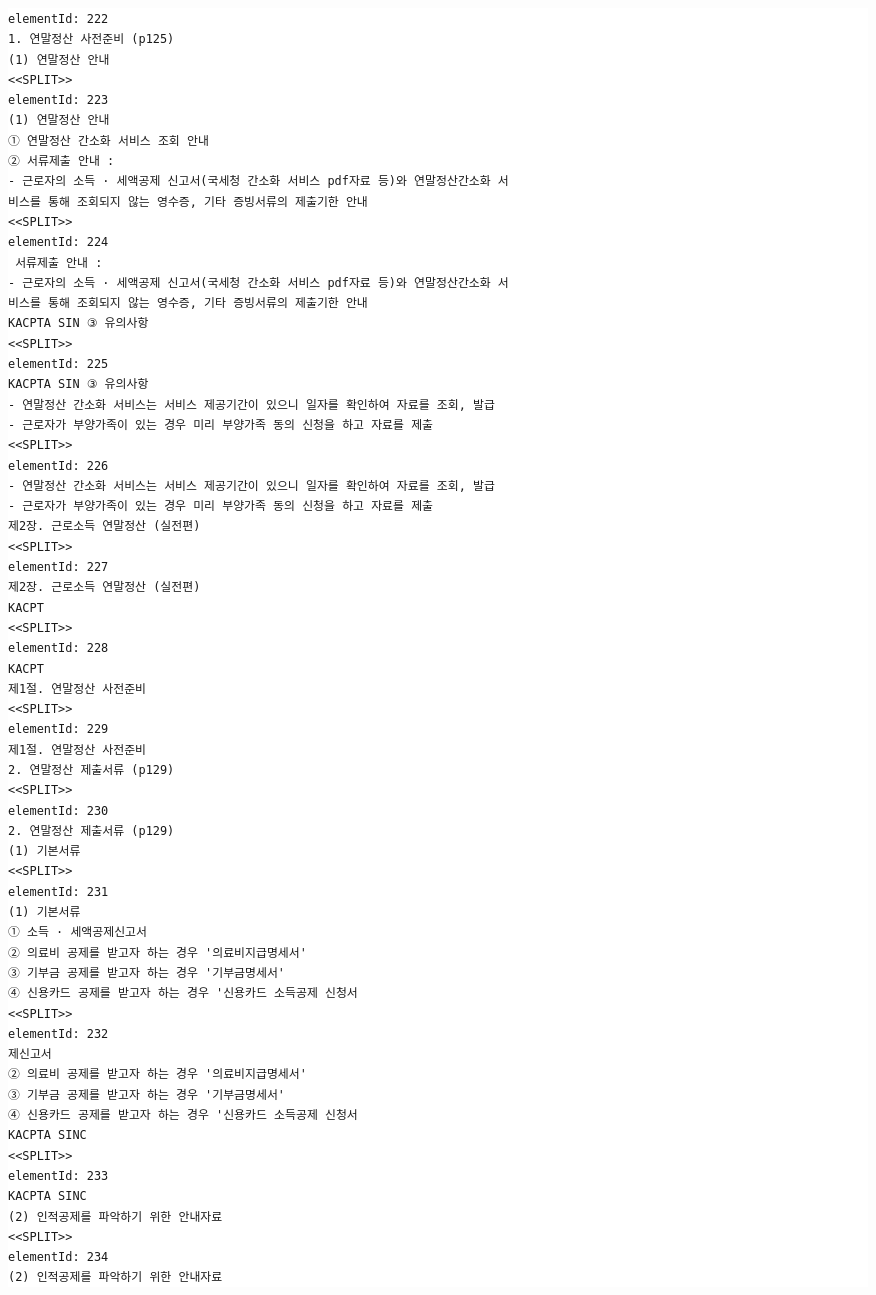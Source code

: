 ```
elementId: 222
1. 연말정산 사전준비 (p125)
(1) 연말정산 안내
<<SPLIT>>
elementId: 223
(1) 연말정산 안내
① 연말정산 간소화 서비스 조회 안내
② 서류제출 안내 :
- 근로자의 소득 · 세액공제 신고서(국세청 간소화 서비스 pdf자료 등)와 연말정산간소화 서
비스를 통해 조회되지 않는 영수증, 기타 증빙서류의 제출기한 안내
<<SPLIT>>
elementId: 224
 서류제출 안내 :
- 근로자의 소득 · 세액공제 신고서(국세청 간소화 서비스 pdf자료 등)와 연말정산간소화 서
비스를 통해 조회되지 않는 영수증, 기타 증빙서류의 제출기한 안내
KACPTA SIN ③ 유의사항
<<SPLIT>>
elementId: 225
KACPTA SIN ③ 유의사항
- 연말정산 간소화 서비스는 서비스 제공기간이 있으니 일자를 확인하여 자료를 조회, 발급
- 근로자가 부양가족이 있는 경우 미리 부양가족 동의 신청을 하고 자료를 제출
<<SPLIT>>
elementId: 226
- 연말정산 간소화 서비스는 서비스 제공기간이 있으니 일자를 확인하여 자료를 조회, 발급
- 근로자가 부양가족이 있는 경우 미리 부양가족 동의 신청을 하고 자료를 제출
제2장. 근로소득 연말정산 (실전편)
<<SPLIT>>
elementId: 227
제2장. 근로소득 연말정산 (실전편)
KACPT
<<SPLIT>>
elementId: 228
KACPT
제1절. 연말정산 사전준비
<<SPLIT>>
elementId: 229
제1절. 연말정산 사전준비
2. 연말정산 제출서류 (p129)
<<SPLIT>>
elementId: 230
2. 연말정산 제출서류 (p129)
(1) 기본서류
<<SPLIT>>
elementId: 231
(1) 기본서류
① 소득 · 세액공제신고서
② 의료비 공제를 받고자 하는 경우 '의료비지급명세서'
③ 기부금 공제를 받고자 하는 경우 '기부금명세서'
④ 신용카드 공제를 받고자 하는 경우 '신용카드 소득공제 신청서
<<SPLIT>>
elementId: 232
제신고서
② 의료비 공제를 받고자 하는 경우 '의료비지급명세서'
③ 기부금 공제를 받고자 하는 경우 '기부금명세서'
④ 신용카드 공제를 받고자 하는 경우 '신용카드 소득공제 신청서
KACPTA SINC
<<SPLIT>>
elementId: 233
KACPTA SINC
(2) 인적공제를 파악하기 위한 안내자료
<<SPLIT>>
elementId: 234
(2) 인적공제를 파악하기 위한 안내자료
```